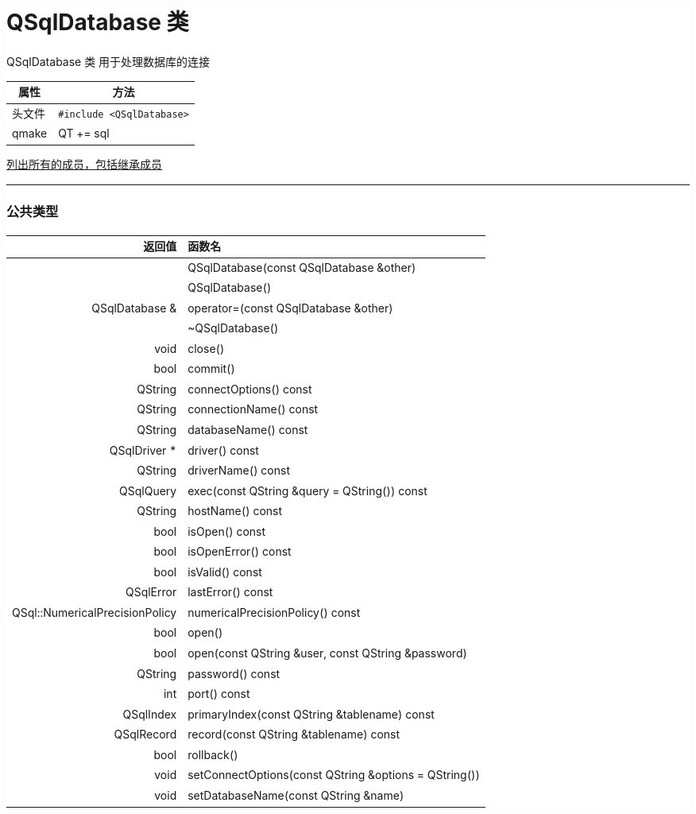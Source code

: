 
# **QSqlDatabase 类**
QSqlDatabase 类 用于处理数据库的连接

| 属性   | 方法                                                         |
| ------ | ------------------------------------------------------------ |
| 头文件 | `#include <QSqlDatabase>`                            |
| qmake  | QT += sql                                                |

[列出所有的成员，包括继承成员](https://doc.qt.io/qt-5/qsqldatabase-members.html)

----------

### **公共类型**

|  返回值  | 函数名|
|------:|:------|
||QSqlDatabase(const QSqlDatabase &other)|
||QSqlDatabase()|
 |QSqlDatabase &|operator=(const QSqlDatabase &other)|
||~QSqlDatabase()|
|void|	close()|
|bool|	commit()|
|QString|	connectOptions() const|
|QString|	connectionName() const|
|QString|	databaseName() const|
|QSqlDriver * |driver() const|
|QString|	driverName() const|
|QSqlQuery|	exec(const QString &query = QString()) const|
|QString|hostName() const|
|bool|	isOpen() const|
|bool	|isOpenError() const|
|bool	|isValid() const|
|QSqlError|lastError() const|
|QSql::NumericalPrecisionPolicy|	numericalPrecisionPolicy() const|
|bool|	open()|
|bool|open(const QString &user, const QString &password)|
|QString|	password() const|
|int|	port() const|
|QSqlIndex|	primaryIndex(const QString &tablename) const|
|QSqlRecord|	record(const QString &tablename) const|
|bool	|rollback()|
|void	|setConnectOptions(const QString &options = QString())|
|void	|setDatabaseName(const QString &name)|